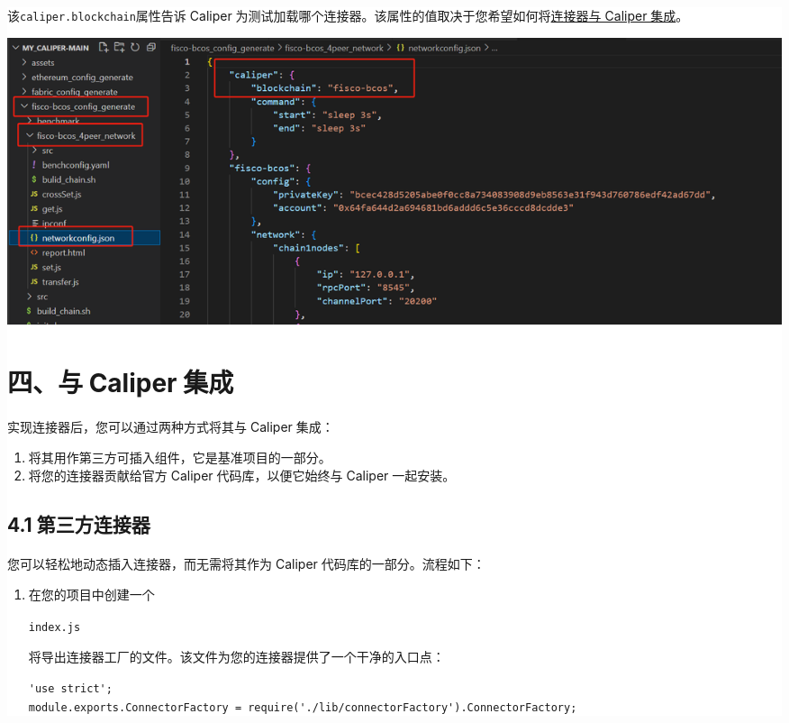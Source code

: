 该`caliper.blockchain`属性告诉 Caliper 为测试加载哪个连接器。该属性的值取决于您希望如何将[连接器与 Caliper 集成](https://hyperledger-caliper.github.io/caliper/v0.5.0/writing-connectors/#integration-with-caliper)。

![image-20241111155747580](04.连接器.assets/image-20241111155747580.png)



# 四、与 Caliper 集成

实现连接器后，您可以通过两种方式将其与 Caliper 集成：

1. 将其用作第三方可插入组件，它是基准项目的一部分。
2. 将您的连接器贡献给官方 Caliper 代码库，以便它始终与 Caliper 一起安装。

## 4.1 第三方连接器

您可以轻松地动态插入连接器，而无需将其作为 Caliper 代码库的一部分。流程如下：

1. 在您的项目中创建一个

   ```plaintext
   index.js
   ```

   将导出连接器工厂的文件。该文件为您的连接器提供了一个干净的入口点：

   ```
   'use strict';
   module.exports.ConnectorFactory = require('./lib/connectorFactory').ConnectorFactory;
   ```
